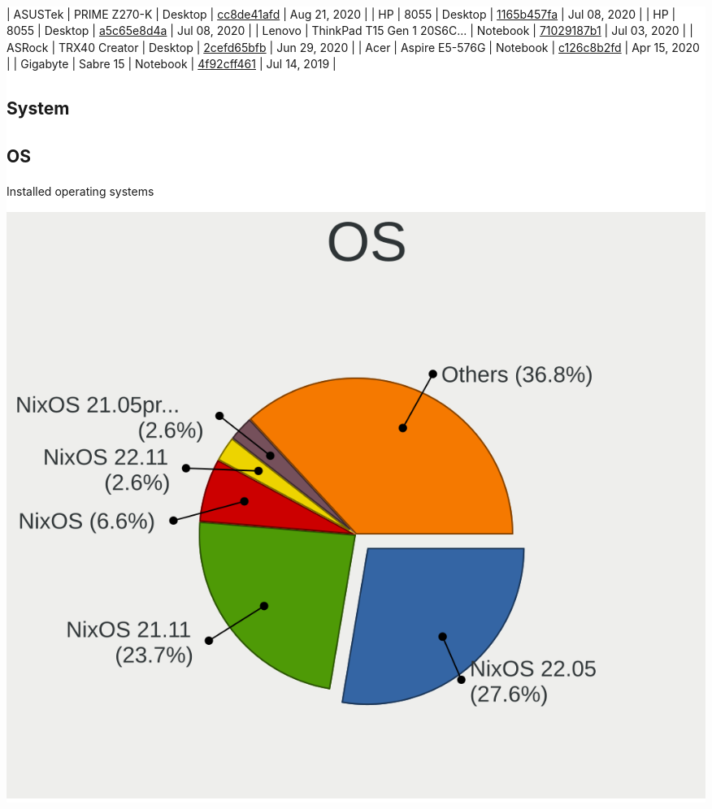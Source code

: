 | ASUSTek       | PRIME Z270-K                | Desktop     | [cc8de41afd](https://linux-hardware.org/?probe=cc8de41afd) | Aug 21, 2020 |
| HP            | 8055                        | Desktop     | [1165b457fa](https://linux-hardware.org/?probe=1165b457fa) | Jul 08, 2020 |
| HP            | 8055                        | Desktop     | [a5c65e8d4a](https://linux-hardware.org/?probe=a5c65e8d4a) | Jul 08, 2020 |
| Lenovo        | ThinkPad T15 Gen 1 20S6C... | Notebook    | [71029187b1](https://linux-hardware.org/?probe=71029187b1) | Jul 03, 2020 |
| ASRock        | TRX40 Creator               | Desktop     | [2cefd65bfb](https://linux-hardware.org/?probe=2cefd65bfb) | Jun 29, 2020 |
| Acer          | Aspire E5-576G              | Notebook    | [c126c8b2fd](https://linux-hardware.org/?probe=c126c8b2fd) | Apr 15, 2020 |
| Gigabyte      | Sabre 15                    | Notebook    | [4f92cff461](https://linux-hardware.org/?probe=4f92cff461) | Jul 14, 2019 |

System
------

OS
--

Installed operating systems

![OS](./All/images/pie_chart/os_name.svg)
